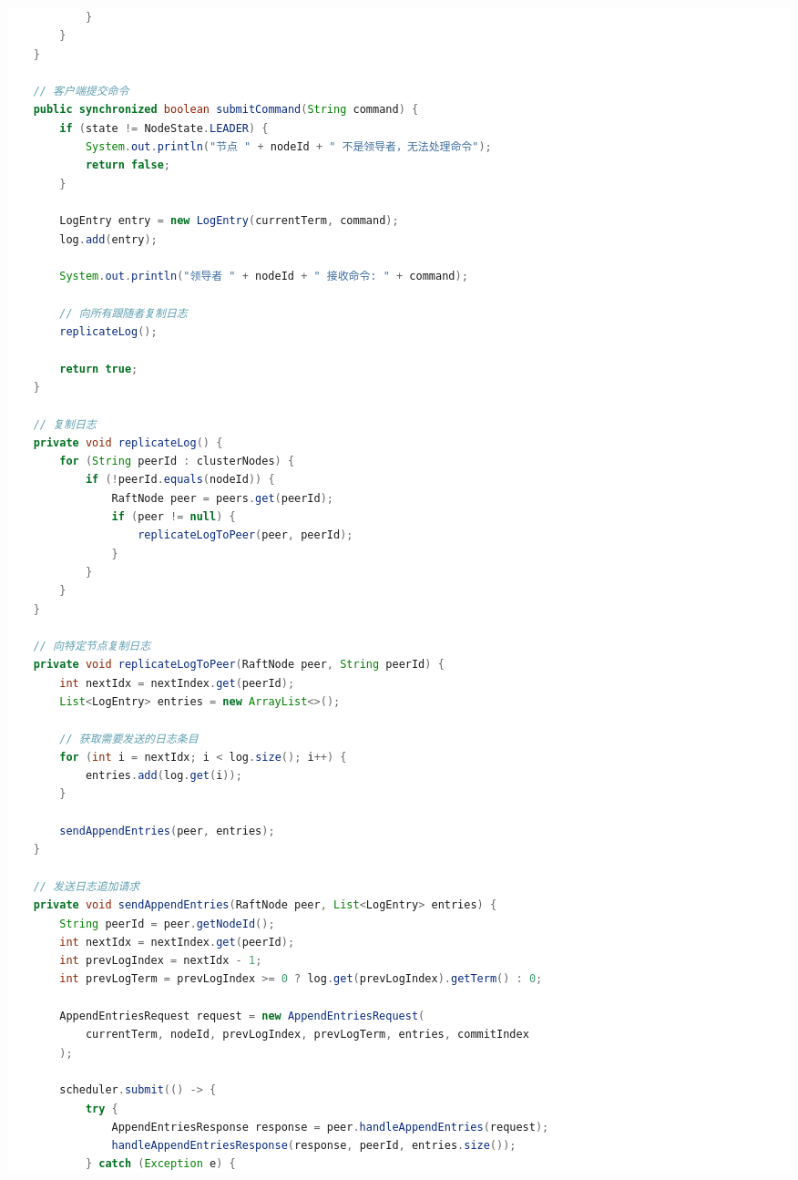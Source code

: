 ```java
            }
        }
    }
    
    // 客户端提交命令
    public synchronized boolean submitCommand(String command) {
        if (state != NodeState.LEADER) {
            System.out.println("节点 " + nodeId + " 不是领导者，无法处理命令");
            return false;
        }
        
        LogEntry entry = new LogEntry(currentTerm, command);
        log.add(entry);
        
        System.out.println("领导者 " + nodeId + " 接收命令: " + command);
        
        // 向所有跟随者复制日志
        replicateLog();
        
        return true;
    }
    
    // 复制日志
    private void replicateLog() {
        for (String peerId : clusterNodes) {
            if (!peerId.equals(nodeId)) {
                RaftNode peer = peers.get(peerId);
                if (peer != null) {
                    replicateLogToPeer(peer, peerId);
                }
            }
        }
    }
    
    // 向特定节点复制日志
    private void replicateLogToPeer(RaftNode peer, String peerId) {
        int nextIdx = nextIndex.get(peerId);
        List<LogEntry> entries = new ArrayList<>();
        
        // 获取需要发送的日志条目
        for (int i = nextIdx; i < log.size(); i++) {
            entries.add(log.get(i));
        }
        
        sendAppendEntries(peer, entries);
    }
    
    // 发送日志追加请求
    private void sendAppendEntries(RaftNode peer, List<LogEntry> entries) {
        String peerId = peer.getNodeId();
        int nextIdx = nextIndex.get(peerId);
        int prevLogIndex = nextIdx - 1;
        int prevLogTerm = prevLogIndex >= 0 ? log.get(prevLogIndex).getTerm() : 0;
        
        AppendEntriesRequest request = new AppendEntriesRequest(
            currentTerm, nodeId, prevLogIndex, prevLogTerm, entries, commitIndex
        );
        
        scheduler.submit(() -> {
            try {
                AppendEntriesResponse response = peer.handleAppendEntries(request);
                handleAppendEntriesResponse(response, peerId, entries.size());
            } catch (Exception e) {
```